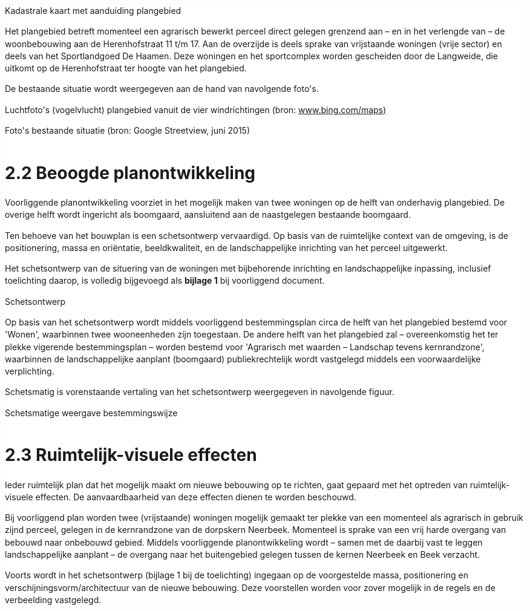 Kadastrale kaart met aanduiding plangebied

Het plangebied betreft momenteel een agrarisch bewerkt perceel direct gelegen grenzend aan – en in het verlengde van – de woonbebouwing aan de Herenhofstraat 11 t/m 17. Aan de overzijde is deels sprake van vrijstaande woningen (vrije sector) en deels van het Sportlandgoed De Haamen. Deze woningen en het sportcomplex worden gescheiden door de Langweide, die uitkomt op de Herenhofstraat ter hoogte van het plangebied.

De bestaande situatie wordt weergegeven aan de hand van navolgende foto's.

Luchtfoto's (vogelvlucht) plangebied vanuit de vier windrichtingen (bron: [www.bing.com/maps)](http://www.bing.com/maps)

Foto's bestaande situatie (bron: Google Streetview, juni 2015)

# <span id="page-12-0"></span>**2.2 Beoogde planontwikkeling**

Voorliggende planontwikkeling voorziet in het mogelijk maken van twee woningen op de helft van onderhavig plangebied. De overige helft wordt ingericht als boomgaard, aansluitend aan de naastgelegen bestaande boomgaard.

Ten behoeve van het bouwplan is een schetsontwerp vervaardigd. Op basis van de ruimtelijke context van de omgeving, is de positionering, massa en oriëntatie, beeldkwaliteit, en de landschappelijke inrichting van het perceel uitgewerkt.

Het schetsontwerp van de situering van de woningen met bijbehorende inrichting en landschappelijke inpassing, inclusief toelichting daarop, is volledig bijgevoegd als **bijlage 1** bij voorliggend document.

Schetsontwerp

Op basis van het schetsontwerp wordt middels voorliggend bestemmingsplan circa de helft van het plangebied bestemd voor 'Wonen', waarbinnen twee wooneenheden zijn toegestaan. De andere helft van het plangebied zal – overeenkomstig het ter plekke vigerende bestemmingsplan – worden bestemd voor 'Agrarisch met waarden – Landschap tevens kernrandzone', waarbinnen de landschappelijke aanplant (boomgaard) publiekrechtelijk wordt vastgelegd middels een voorwaardelijke verplichting.

Schetsmatig is vorenstaande vertaling van het schetsontwerp weergegeven in navolgende figuur.

Schetsmatige weergave bestemmingswijze

# **2.3 Ruimtelijk-visuele effecten**

<span id="page-14-0"></span>Ieder ruimtelijk plan dat het mogelijk maakt om nieuwe bebouwing op te richten, gaat gepaard met het optreden van ruimtelijk-visuele effecten. De aanvaardbaarheid van deze effecten dienen te worden beschouwd.

Bij voorliggend plan worden twee (vrijstaande) woningen mogelijk gemaakt ter plekke van een momenteel als agrarisch in gebruik zijnd perceel, gelegen in de kernrandzone van de dorpskern Neerbeek. Momenteel is sprake van een vrij harde overgang van bebouwd naar onbebouwd gebied. Middels voorliggende planontwikkeling wordt – samen met de daarbij vast te leggen landschappelijke aanplant – de overgang naar het buitengebied gelegen tussen de kernen Neerbeek en Beek verzacht.

Voorts wordt in het schetsontwerp (bijlage 1 bij de toelichting) ingegaan op de voorgestelde massa, positionering en verschijningsvorm/architectuur van de nieuwe bebouwing. Deze voorstellen worden voor zover mogelijk in de regels en de verbeelding vastgelegd.
